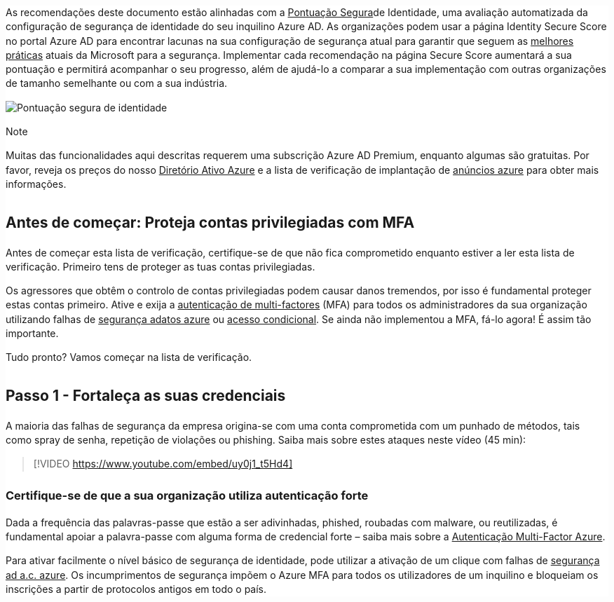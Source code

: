 As recomendações deste documento estão alinhadas com a [Pontuação Segura](../../active-directory/fundamentals/identity-secure-score.md)de Identidade, uma avaliação automatizada da configuração de segurança de identidade do seu inquilino Azure AD. As organizações podem usar a página Identity Secure Score no portal Azure AD para encontrar lacunas na sua configuração de segurança atual para garantir que seguem as [melhores práticas](identity-management-best-practices.md) atuais da Microsoft para a segurança. Implementar cada recomendação na página Secure Score aumentará a sua pontuação e permitirá acompanhar o seu progresso, além de ajudá-lo a comparar a sua implementação com outras organizações de tamanho semelhante ou com a sua indústria.

![Pontuação segura de identidade](./media/steps-secure-identity/azure-ad-sec-steps0.png)

> [!NOTE]
> Muitas das funcionalidades aqui descritas requerem uma subscrição Azure AD Premium, enquanto algumas são gratuitas. Por favor, reveja os preços do nosso [Diretório Ativo Azure](https://azure.microsoft.com/pricing/details/active-directory/) e a lista de verificação de implantação de [anúncios azure](https://docs.microsoft.com/azure/active-directory/fundamentals/active-directory-deployment-checklist-p2) para obter mais informações.

## <a name="before-you-begin-protect-privileged-accounts-with-mfa"></a>Antes de começar: Proteja contas privilegiadas com MFA

Antes de começar esta lista de verificação, certifique-se de que não fica comprometido enquanto estiver a ler esta lista de verificação. Primeiro tens de proteger as tuas contas privilegiadas.

Os agressores que obtêm o controlo de contas privilegiadas podem causar danos tremendos, por isso é fundamental proteger estas contas primeiro. Ative e exija a [autenticação de multi-factores](../../active-directory/authentication/multi-factor-authentication.md) (MFA) para todos os administradores da sua organização utilizando falhas de [segurança adatos azure](../../active-directory/fundamentals/concept-fundamentals-security-defaults.md) ou [acesso condicional](../../active-directory/conditional-access/plan-conditional-access.md). Se ainda não implementou a MFA, fá-lo agora! É assim tão importante.

Tudo pronto? Vamos começar na lista de verificação.

## <a name="step-1---strengthen-your-credentials"></a>Passo 1 - Fortaleça as suas credenciais

A maioria das falhas de segurança da empresa origina-se com uma conta comprometida com um punhado de métodos, tais como spray de senha, repetição de violações ou phishing. Saiba mais sobre estes ataques neste vídeo (45 min):
> [!VIDEO https://www.youtube.com/embed/uy0j1_t5Hd4]

### <a name="make-sure-your-organization-uses-strong-authentication"></a>Certifique-se de que a sua organização utiliza autenticação forte

Dada a frequência das palavras-passe que estão a ser adivinhadas, phished, roubadas com malware, ou reutilizadas, é fundamental apoiar a palavra-passe com alguma forma de credencial forte – saiba mais sobre a [Autenticação Multi-Factor Azure](../../active-directory/authentication/multi-factor-authentication.md).

Para ativar facilmente o nível básico de segurança de identidade, pode utilizar a ativação de um clique com falhas de [segurança ad a.c. azure](../../active-directory/fundamentals/concept-fundamentals-security-defaults.md). Os incumprimentos de segurança impõem o Azure MFA para todos os utilizadores de um inquilino e bloqueiam os inscrições a partir de protocolos antigos em todo o país.
